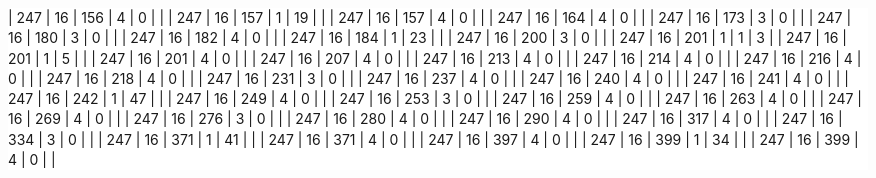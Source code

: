 | 247        | 16               | 156     | 4                      | 0     |       |
| 247        | 16               | 157     | 1                      | 19    |       |
| 247        | 16               | 157     | 4                      | 0     |       |
| 247        | 16               | 164     | 4                      | 0     |       |
| 247        | 16               | 173     | 3                      | 0     |       |
| 247        | 16               | 180     | 3                      | 0     |       |
| 247        | 16               | 182     | 4                      | 0     |       |
| 247        | 16               | 184     | 1                      | 23    |       |
| 247        | 16               | 200     | 3                      | 0     |       |
| 247        | 16               | 201     | 1                      | 1     | 3     |
| 247        | 16               | 201     | 1                      | 5     |       |
| 247        | 16               | 201     | 4                      | 0     |       |
| 247        | 16               | 207     | 4                      | 0     |       |
| 247        | 16               | 213     | 4                      | 0     |       |
| 247        | 16               | 214     | 4                      | 0     |       |
| 247        | 16               | 216     | 4                      | 0     |       |
| 247        | 16               | 218     | 4                      | 0     |       |
| 247        | 16               | 231     | 3                      | 0     |       |
| 247        | 16               | 237     | 4                      | 0     |       |
| 247        | 16               | 240     | 4                      | 0     |       |
| 247        | 16               | 241     | 4                      | 0     |       |
| 247        | 16               | 242     | 1                      | 47    |       |
| 247        | 16               | 249     | 4                      | 0     |       |
| 247        | 16               | 253     | 3                      | 0     |       |
| 247        | 16               | 259     | 4                      | 0     |       |
| 247        | 16               | 263     | 4                      | 0     |       |
| 247        | 16               | 269     | 4                      | 0     |       |
| 247        | 16               | 276     | 3                      | 0     |       |
| 247        | 16               | 280     | 4                      | 0     |       |
| 247        | 16               | 290     | 4                      | 0     |       |
| 247        | 16               | 317     | 4                      | 0     |       |
| 247        | 16               | 334     | 3                      | 0     |       |
| 247        | 16               | 371     | 1                      | 41    |       |
| 247        | 16               | 371     | 4                      | 0     |       |
| 247        | 16               | 397     | 4                      | 0     |       |
| 247        | 16               | 399     | 1                      | 34    |       |
| 247        | 16               | 399     | 4                      | 0     |       |